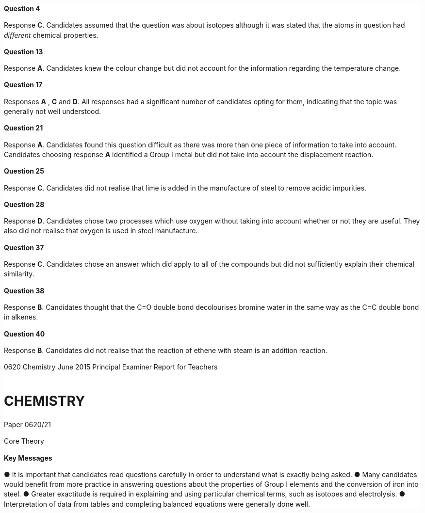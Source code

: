 **Question 4** 

Response **C**. Candidates assumed that the question was about isotopes although it was stated that the atoms in question had _different_ chemical properties. 

**Question 13** 

Response **A**. Candidates knew the colour change but did not account for the information regarding the temperature change. 

**Question 17** 

Responses **A** , **C** and **D**. All responses had a significant number of candidates opting for them, indicating that the topic was generally not well understood. 

**Question 21** 

Response **A**. Candidates found this question difficult as there was more than one piece of information to take into account. Candidates choosing response **A** identified a Group I metal but did not take into account the displacement reaction. 

**Question 25** 

Response **C**. Candidates did not realise that lime is added in the manufacture of steel to remove acidic impurities. 

**Question 28** 

Response **D**. Candidates chose two processes which use oxygen without taking into account whether or not they are useful. They also did not realise that oxygen is used in steel manufacture. 

**Question 37** 

Response **C**. Candidates chose an answer which did apply to all of the compounds but did not sufficiently explain their chemical similarity. 

**Question 38** 

Response **B**. Candidates thought that the C=O double bond decolourises bromine water in the same way as the C=C double bond in alkenes. 

**Question 40** 

Response **B**. Candidates did not realise that the reaction of ethene with steam is an addition reaction. 


 0620 Chemistry June 2015 Principal Examiner Report for Teachers 

# CHEMISTRY 

 Paper 0620/21 

 Core Theory 

**Key Messages** 

● It is important that candidates read questions carefully in order to understand what is exactly being asked. ● Many candidates would benefit from more practice in answering questions about the properties of Group I elements and the conversion of iron into steel. ● Greater exactitude is required in explaining and using particular chemical terms, such as isotopes and electrolysis. ● Interpretation of data from tables and completing balanced equations were generally done well. 
